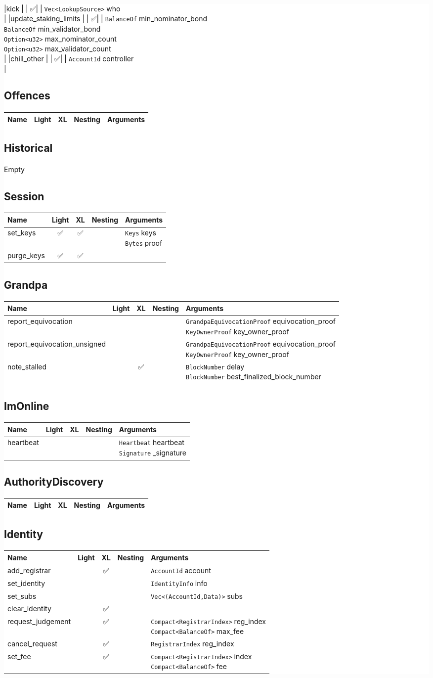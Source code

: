|kick |    | :white_check_mark:|   | `Vec<LookupSource>` who <br/> |
|update_staking_limits |    | :white_check_mark:|   | `BalanceOf` min_nominator_bond <br/>`BalanceOf` min_validator_bond <br/>`Option<u32>` max_nominator_count <br/>`Option<u32>` max_validator_count <br/> |
|chill_other |    | :white_check_mark:|   | `AccountId` controller <br/> |

## Offences

| Name        | Light | XL | Nesting | Arguments |
| :---------- |:------------:|:--------:|:--------:|:--------|

## Historical

Empty

## Session

| Name        | Light | XL | Nesting | Arguments |
| :---------- |:------------:|:--------:|:--------:|:--------|
|set_keys | :white_check_mark: | :white_check_mark:|   | `Keys` keys <br/>`Bytes` proof <br/> |
|purge_keys | :white_check_mark: | :white_check_mark:|   |  |

## Grandpa

| Name        | Light | XL | Nesting | Arguments |
| :---------- |:------------:|:--------:|:--------:|:--------|
|report_equivocation |    |   |   | `GrandpaEquivocationProof` equivocation_proof <br/>`KeyOwnerProof` key_owner_proof <br/> |
|report_equivocation_unsigned |    |   |   | `GrandpaEquivocationProof` equivocation_proof <br/>`KeyOwnerProof` key_owner_proof <br/> |
|note_stalled |    | :white_check_mark:|   | `BlockNumber` delay <br/>`BlockNumber` best_finalized_block_number <br/> |

## ImOnline

| Name        | Light | XL | Nesting | Arguments |
| :---------- |:------------:|:--------:|:--------:|:--------|
|heartbeat |    |   |   | `Heartbeat` heartbeat <br/>`Signature` _signature <br/> |

## AuthorityDiscovery

| Name        | Light | XL | Nesting | Arguments |
| :---------- |:------------:|:--------:|:--------:|:--------|


## Identity

| Name        | Light | XL | Nesting | Arguments |
| :---------- |:------------:|:--------:|:--------:|:--------|
|add_registrar |    | :white_check_mark:|   | `AccountId` account <br/> |
|set_identity |    |   |   | `IdentityInfo` info <br/> |
|set_subs |    |   |   | `Vec<(AccountId,Data)>` subs <br/> |
|clear_identity |    | :white_check_mark:|   |  |
|request_judgement |    | :white_check_mark:|   | `Compact<RegistrarIndex>` reg_index <br/>`Compact<BalanceOf>` max_fee <br/> |
|cancel_request |    | :white_check_mark:|   | `RegistrarIndex` reg_index <br/> |
|set_fee |    | :white_check_mark:|   | `Compact<RegistrarIndex>` index <br/>`Compact<BalanceOf>` fee <br/> |